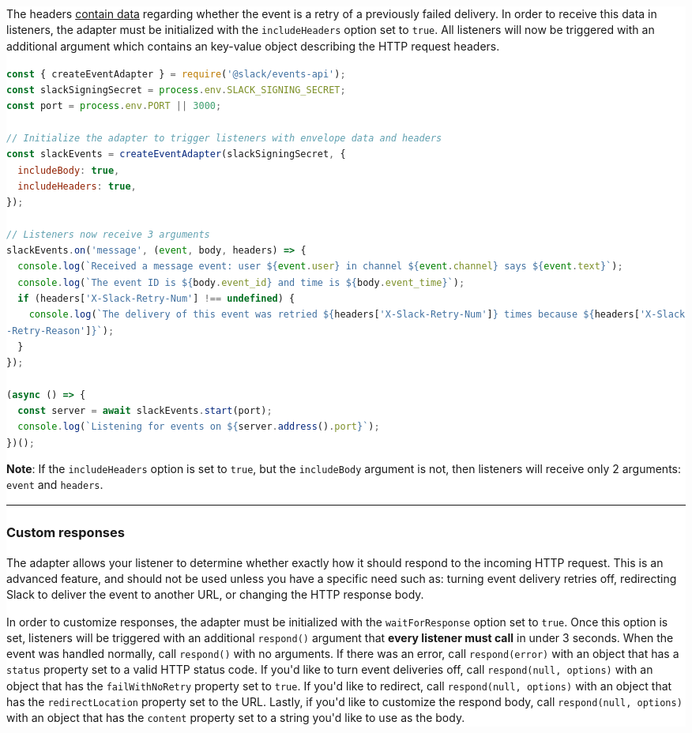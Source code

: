 The headers [contain data](https://https://docs.slack.dev/apis/events-api#error_handling) regarding whether the event is a retry of
a previously failed delivery. In order to receive this data in listeners, the adapter must be initialized with the `includeHeaders`
option set to `true`. All listeners will now be triggered with an additional argument which contains an key-value object
describing the HTTP request headers.

```javascript
const { createEventAdapter } = require('@slack/events-api');
const slackSigningSecret = process.env.SLACK_SIGNING_SECRET;
const port = process.env.PORT || 3000;

// Initialize the adapter to trigger listeners with envelope data and headers
const slackEvents = createEventAdapter(slackSigningSecret, {
  includeBody: true,
  includeHeaders: true,
});

// Listeners now receive 3 arguments
slackEvents.on('message', (event, body, headers) => {
  console.log(`Received a message event: user ${event.user} in channel ${event.channel} says ${event.text}`);
  console.log(`The event ID is ${body.event_id} and time is ${body.event_time}`);
  if (headers['X-Slack-Retry-Num'] !== undefined) {
    console.log(`The delivery of this event was retried ${headers['X-Slack-Retry-Num']} times because ${headers['X-Slack-Retry-Reason']}`);
  }
});

(async () => {
  const server = await slackEvents.start(port);
  console.log(`Listening for events on ${server.address().port}`);
})();
```

**Note**: If the `includeHeaders` option is set to `true`, but the `includeBody` argument is not, then listeners will
receive only 2 arguments: `event` and `headers`.

---

### Custom responses

The adapter allows your listener to determine whether exactly how it should respond to the incoming HTTP request. This
is an advanced feature, and should not be used unless you have a specific need such as: turning event delivery retries
off, redirecting Slack to deliver the event to another URL, or changing the HTTP response body.

In order to customize responses, the adapter must be initialized with the `waitForResponse` option set to `true`. Once
this option is set, listeners will be triggered with an additional `respond()` argument that **every listener must
call** in under 3 seconds. When the event was handled normally, call `respond()` with no arguments. If there was
an error, call `respond(error)` with an object that has a `status` property set to a valid HTTP status code. If you'd
like to turn event deliveries off, call `respond(null, options)` with an object that has the `failWithNoRetry` property
set to `true`. If you'd like to redirect, call `respond(null, options)` with an object that has the `redirectLocation`
property set to the URL. Lastly, if you'd like to customize the respond body, call `respond(null, options)` with an
object that has the `content` property set to a string you'd like to use as the body.
